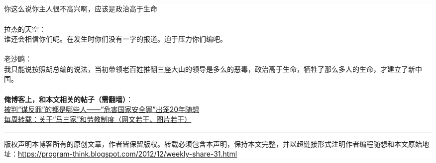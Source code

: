 你这么说你主人很不高兴啊，应该是政治高于生命<br/>
<br/>
拉杰的天空：<br/>
谁还会相信你们呢。在发生时你们没有一字的报道。迫于压力你们编吧。<br/>
<br/>
老沙鸥：<br/>
我只能说按照胡总编的说法，当初带领老百姓推翻三座大山的领导是多么的恶毒，政治高于生命，牺牲了那么多人的生命，才建立了新中国。</blockquote><br/>
<br/>
<b>俺博客上，和本文相关的帖子（需翻墙）</b>：<br/>
<a href="../../2014/11/political-offences-in-china.md">被判“谋反罪”的都是哪些人——“危害国家安全罪”出笼20年随想</a><br/>
<a href="../../2013/04/weekly-share-47.md">每周转载：关于“马三家”和劳教制度（网文若干、图片若干）</a>
</div>


------------------------------------------------

版权声明本博客所有的原创文章，作者皆保留版权。转载必须包含本声明，保持本文完整，并以超链接形式注明作者编程随想和本文原始地址：https://program-think.blogspot.com/2012/12/weekly-share-31.html
